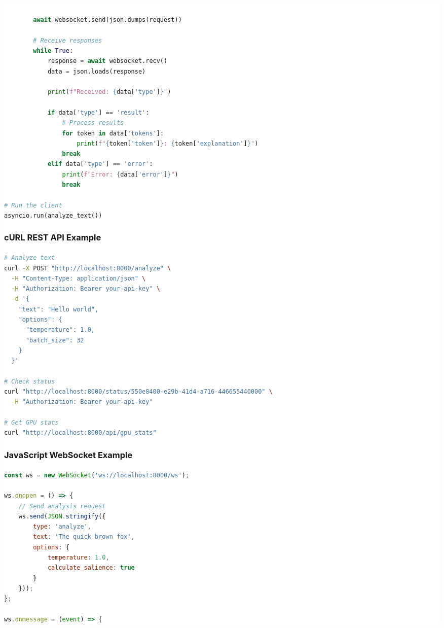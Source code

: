 ```python
        
        await websocket.send(json.dumps(request))
        
        # Receive responses
        while True:
            response = await websocket.recv()
            data = json.loads(response)
            
            print(f"Received: {data['type']}")
            
            if data['type'] == 'result':
                # Process results
                for token in data['tokens']:
                    print(f"{token['token']}: {token['explanation']}")
                break
            elif data['type'] == 'error':
                print(f"Error: {data['error']}")
                break

# Run the client
asyncio.run(analyze_text())
```

### cURL REST API Example

```bash
# Analyze text
curl -X POST "http://localhost:8000/analyze" \
  -H "Content-Type: application/json" \
  -H "Authorization: Bearer your-api-key" \
  -d '{
    "text": "Hello world",
    "options": {
      "temperature": 1.0,
      "batch_size": 32
    }
  }'

# Check status
curl "http://localhost:8000/status/550e8400-e29b-41d4-a716-446655440000" \
  -H "Authorization: Bearer your-api-key"

# Get GPU stats
curl "http://localhost:8000/api/gpu_stats"
```

### JavaScript WebSocket Example

```javascript
const ws = new WebSocket('ws://localhost:8000/ws');

ws.onopen = () => {
    // Send analysis request
    ws.send(JSON.stringify({
        type: 'analyze',
        text: 'The quick brown fox',
        options: {
            temperature: 1.0,
            calculate_salience: true
        }
    }));
};

ws.onmessage = (event) => {
```